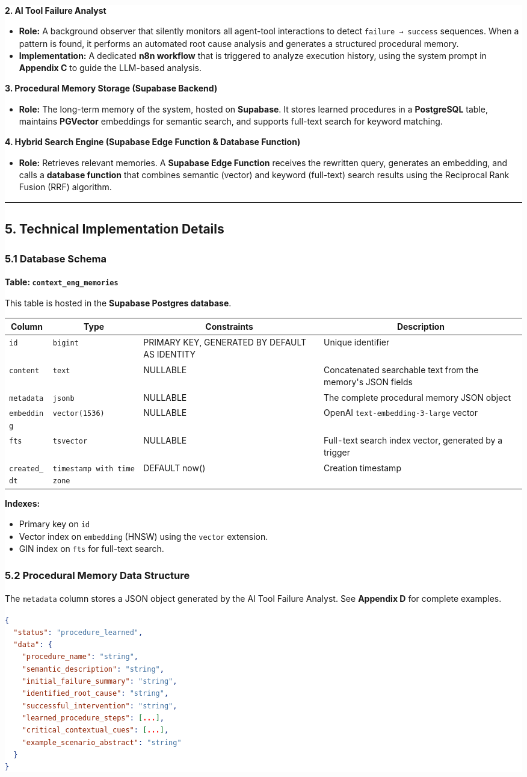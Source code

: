 **2. AI Tool Failure Analyst**
- **Role:** A background observer that silently monitors all agent-tool interactions to detect `failure → success` sequences. When a pattern is found, it performs an automated root cause analysis and generates a structured procedural memory.
- **Implementation:** A dedicated **n8n workflow** that is triggered to analyze execution history, using the system prompt in **Appendix C** to guide the LLM-based analysis.

**3. Procedural Memory Storage (Supabase Backend)**
- **Role:** The long-term memory of the system, hosted on **Supabase**. It stores learned procedures in a **PostgreSQL** table, maintains **PGVector** embeddings for semantic search, and supports full-text search for keyword matching.

**4. Hybrid Search Engine (Supabase Edge Function & Database Function)**
- **Role:** Retrieves relevant memories. A **Supabase Edge Function** receives the rewritten query, generates an embedding, and calls a **database function** that combines semantic (vector) and keyword (full-text) search results using the Reciprocal Rank Fusion (RRF) algorithm.

---

## 5. Technical Implementation Details

### 5.1 Database Schema

**Table: `context_eng_memories`**

This table is hosted in the **Supabase Postgres database**.

| Column | Type | Constraints | Description |
|--------|------|-------------|-------------|
| `id` | `bigint` | PRIMARY KEY, GENERATED BY DEFAULT AS IDENTITY | Unique identifier |
| `content` | `text` | NULLABLE | Concatenated searchable text from the memory's JSON fields |
| `metadata` | `jsonb` | NULLABLE | The complete procedural memory JSON object |
| `embedding` | `vector(1536)` | NULLABLE | OpenAI `text-embedding-3-large` vector |
| `fts` | `tsvector` | NULLABLE | Full-text search index vector, generated by a trigger |
| `created_dt` | `timestamp with time zone` | DEFAULT now() | Creation timestamp |

**Indexes:**
- Primary key on `id`
- Vector index on `embedding` (HNSW) using the `vector` extension.
- GIN index on `fts` for full-text search.

### 5.2 Procedural Memory Data Structure

The `metadata` column stores a JSON object generated by the AI Tool Failure Analyst. See **Appendix D** for complete examples.

```json
{
  "status": "procedure_learned",
  "data": {
    "procedure_name": "string",
    "semantic_description": "string",
    "initial_failure_summary": "string",
    "identified_root_cause": "string",
    "successful_intervention": "string",
    "learned_procedure_steps": [...],
    "critical_contextual_cues": [...],
    "example_scenario_abstract": "string"
  }
}
```
